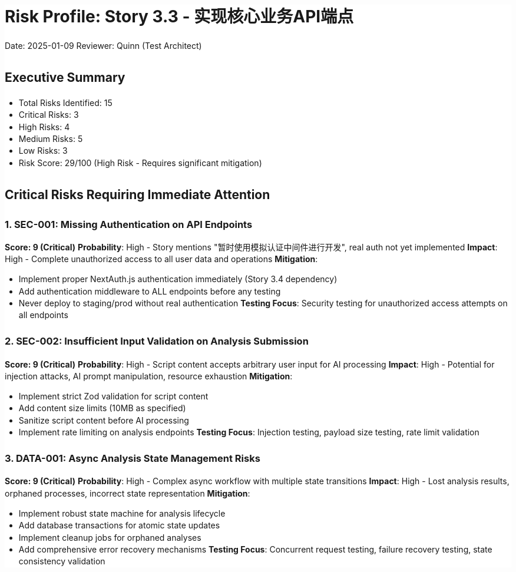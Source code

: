 # Risk Profile: Story 3.3 - 实现核心业务API端点

Date: 2025-01-09
Reviewer: Quinn (Test Architect)

## Executive Summary

- Total Risks Identified: 15
- Critical Risks: 3
- High Risks: 4
- Medium Risks: 5
- Low Risks: 3
- Risk Score: 29/100 (High Risk - Requires significant mitigation)

## Critical Risks Requiring Immediate Attention

### 1. SEC-001: Missing Authentication on API Endpoints

**Score: 9 (Critical)**
**Probability**: High - Story mentions "暂时使用模拟认证中间件进行开发", real auth not yet implemented
**Impact**: High - Complete unauthorized access to all user data and operations
**Mitigation**:
- Implement proper NextAuth.js authentication immediately (Story 3.4 dependency)
- Add authentication middleware to ALL endpoints before any testing
- Never deploy to staging/prod without real authentication
**Testing Focus**: Security testing for unauthorized access attempts on all endpoints

### 2. SEC-002: Insufficient Input Validation on Analysis Submission

**Score: 9 (Critical)**
**Probability**: High - Script content accepts arbitrary user input for AI processing
**Impact**: High - Potential for injection attacks, AI prompt manipulation, resource exhaustion
**Mitigation**:
- Implement strict Zod validation for script content
- Add content size limits (10MB as specified)
- Sanitize script content before AI processing
- Implement rate limiting on analysis endpoints
**Testing Focus**: Injection testing, payload size testing, rate limit validation

### 3. DATA-001: Async Analysis State Management Risks

**Score: 9 (Critical)**
**Probability**: High - Complex async workflow with multiple state transitions
**Impact**: High - Lost analysis results, orphaned processes, incorrect state representation
**Mitigation**:
- Implement robust state machine for analysis lifecycle
- Add database transactions for atomic state updates
- Implement cleanup jobs for orphaned analyses
- Add comprehensive error recovery mechanisms
**Testing Focus**: Concurrent request testing, failure recovery testing, state consistency validation
